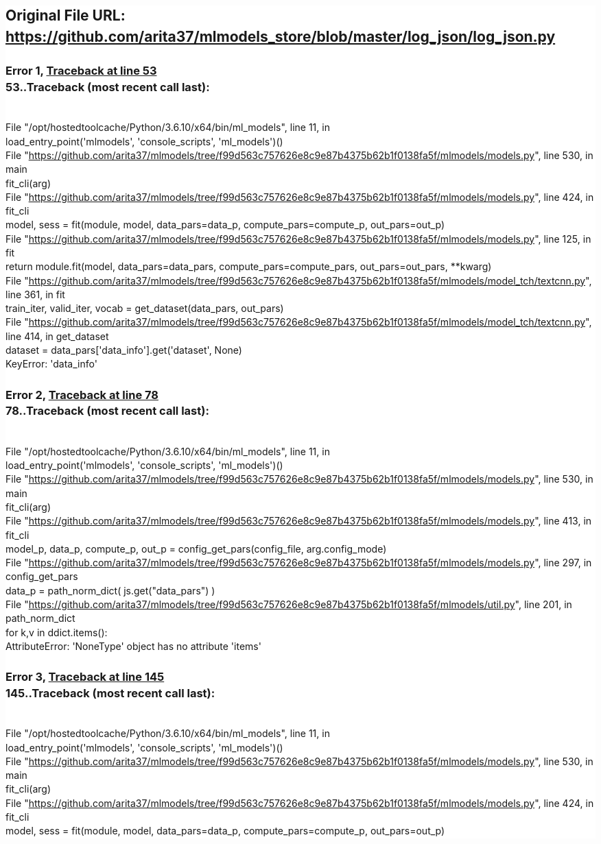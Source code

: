 ## Original File URL: https://github.com/arita37/mlmodels_store/blob/master/log_json/log_json.py


### Error 1, [Traceback at line 53](https://github.com/arita37/mlmodels_store/blob/master/log_json/log_json.py#L53)<br />53..Traceback (most recent call last):
<br />  File "/opt/hostedtoolcache/Python/3.6.10/x64/bin/ml_models", line 11, in <module>
<br />    load_entry_point('mlmodels', 'console_scripts', 'ml_models')()
<br />  File "https://github.com/arita37/mlmodels/tree/f99d563c757626e8c9e87b4375b62b1f0138fa5f/mlmodels/models.py", line 530, in main
<br />    fit_cli(arg)
<br />  File "https://github.com/arita37/mlmodels/tree/f99d563c757626e8c9e87b4375b62b1f0138fa5f/mlmodels/models.py", line 424, in fit_cli
<br />    model, sess = fit(module, model, data_pars=data_p, compute_pars=compute_p, out_pars=out_p)
<br />  File "https://github.com/arita37/mlmodels/tree/f99d563c757626e8c9e87b4375b62b1f0138fa5f/mlmodels/models.py", line 125, in fit
<br />    return module.fit(model, data_pars=data_pars, compute_pars=compute_pars, out_pars=out_pars, **kwarg)
<br />  File "https://github.com/arita37/mlmodels/tree/f99d563c757626e8c9e87b4375b62b1f0138fa5f/mlmodels/model_tch/textcnn.py", line 361, in fit
<br />    train_iter, valid_iter, vocab = get_dataset(data_pars, out_pars)
<br />  File "https://github.com/arita37/mlmodels/tree/f99d563c757626e8c9e87b4375b62b1f0138fa5f/mlmodels/model_tch/textcnn.py", line 414, in get_dataset
<br />    dataset        = data_pars['data_info'].get('dataset', None)
<br />KeyError: 'data_info'



### Error 2, [Traceback at line 78](https://github.com/arita37/mlmodels_store/blob/master/log_json/log_json.py#L78)<br />78..Traceback (most recent call last):
<br />  File "/opt/hostedtoolcache/Python/3.6.10/x64/bin/ml_models", line 11, in <module>
<br />    load_entry_point('mlmodels', 'console_scripts', 'ml_models')()
<br />  File "https://github.com/arita37/mlmodels/tree/f99d563c757626e8c9e87b4375b62b1f0138fa5f/mlmodels/models.py", line 530, in main
<br />    fit_cli(arg)
<br />  File "https://github.com/arita37/mlmodels/tree/f99d563c757626e8c9e87b4375b62b1f0138fa5f/mlmodels/models.py", line 413, in fit_cli
<br />    model_p, data_p, compute_p, out_p = config_get_pars(config_file, arg.config_mode)
<br />  File "https://github.com/arita37/mlmodels/tree/f99d563c757626e8c9e87b4375b62b1f0138fa5f/mlmodels/models.py", line 297, in config_get_pars
<br />    data_p    = path_norm_dict( js.get("data_pars") )
<br />  File "https://github.com/arita37/mlmodels/tree/f99d563c757626e8c9e87b4375b62b1f0138fa5f/mlmodels/util.py", line 201, in path_norm_dict
<br />    for k,v in ddict.items():
<br />AttributeError: 'NoneType' object has no attribute 'items'



### Error 3, [Traceback at line 145](https://github.com/arita37/mlmodels_store/blob/master/log_json/log_json.py#L145)<br />145..Traceback (most recent call last):
<br />  File "/opt/hostedtoolcache/Python/3.6.10/x64/bin/ml_models", line 11, in <module>
<br />    load_entry_point('mlmodels', 'console_scripts', 'ml_models')()
<br />  File "https://github.com/arita37/mlmodels/tree/f99d563c757626e8c9e87b4375b62b1f0138fa5f/mlmodels/models.py", line 530, in main
<br />    fit_cli(arg)
<br />  File "https://github.com/arita37/mlmodels/tree/f99d563c757626e8c9e87b4375b62b1f0138fa5f/mlmodels/models.py", line 424, in fit_cli
<br />    model, sess = fit(module, model, data_pars=data_p, compute_pars=compute_p, out_pars=out_p)